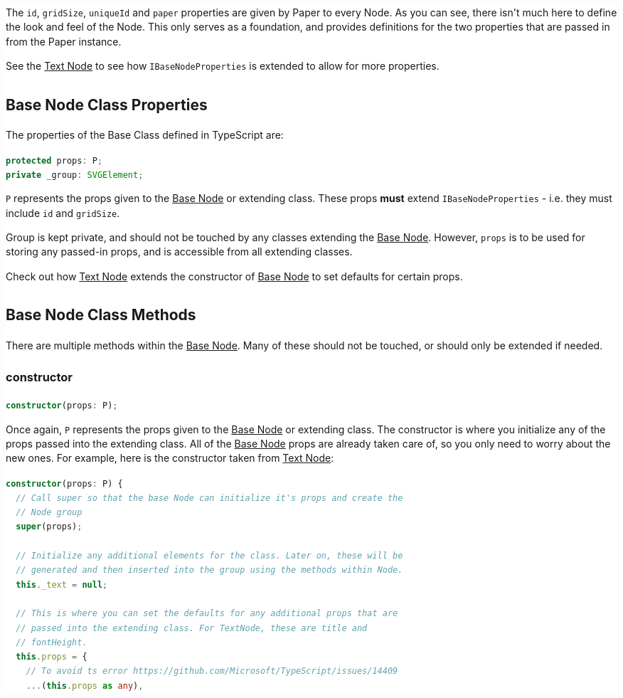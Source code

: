 The `id`, `gridSize`, `uniqueId` and `paper` properties are given by Paper to every Node. As you can see, there isn't much here to define the look and feel of the Node. This only serves as a foundation, and provides definitions for the two properties that are passed in from the Paper instance.

See the [Text Node](https://github.com/liamross/psiagram/blob/master/packages/psiagram/src/components/Node/NodeAbstracts/TextNode.ts) to see how `IBaseNodeProperties` is extended to allow for more properties.

## Base Node Class Properties

The properties of the Base Class defined in TypeScript are:

```typescript
protected props: P;
private _group: SVGElement;
```

`P` represents the props given to the [Base Node](https://github.com/liamross/psiagram/blob/master/packages/psiagram/src/components/Node/BaseNode.ts) or extending class. These props **must** extend `IBaseNodeProperties` - i.e. they must include `id` and `gridSize`.

Group is kept private, and should not be touched by any classes extending the [Base Node](https://github.com/liamross/psiagram/blob/master/packages/psiagram/src/components/Node/BaseNode.ts). However, `props` is to be used for storing any passed-in props, and is accessible from all extending classes.

Check out how [Text Node](https://github.com/liamross/psiagram/blob/master/packages/psiagram/src/components/Node/NodeAbstracts/TextNode.ts) extends the constructor of [Base Node](https://github.com/liamross/psiagram/blob/master/packages/psiagram/src/components/Node/BaseNode.ts) to set defaults for certain props.

## Base Node Class Methods

There are multiple methods within the [Base Node](https://github.com/liamross/psiagram/blob/master/packages/psiagram/src/components/Node/BaseNode.ts). Many of these should not be touched, or should only be extended if needed.

### constructor

```typescript
constructor(props: P);
```

Once again, `P` represents the props given to the [Base Node](https://github.com/liamross/psiagram/blob/master/packages/psiagram/src/components/Node/BaseNode.ts) or extending class. The constructor is where you initialize any of the props passed into the extending class. All of the [Base Node](https://github.com/liamross/psiagram/blob/master/packages/psiagram/src/components/Node/BaseNode.ts) props are already taken care of, so you only need to worry about the new ones. For example, here is the constructor taken from [Text Node](https://github.com/liamross/psiagram/blob/master/packages/psiagram/src/components/Node/NodeAbstracts/TextNode.ts):

```typescript
constructor(props: P) {
  // Call super so that the base Node can initialize it's props and create the
  // Node group
  super(props);

  // Initialize any additional elements for the class. Later on, these will be
  // generated and then inserted into the group using the methods within Node.
  this._text = null;

  // This is where you can set the defaults for any additional props that are
  // passed into the extending class. For TextNode, these are title and
  // fontHeight.
  this.props = {
    // To avoid ts error https://github.com/Microsoft/TypeScript/issues/14409
    ...(this.props as any),
```
